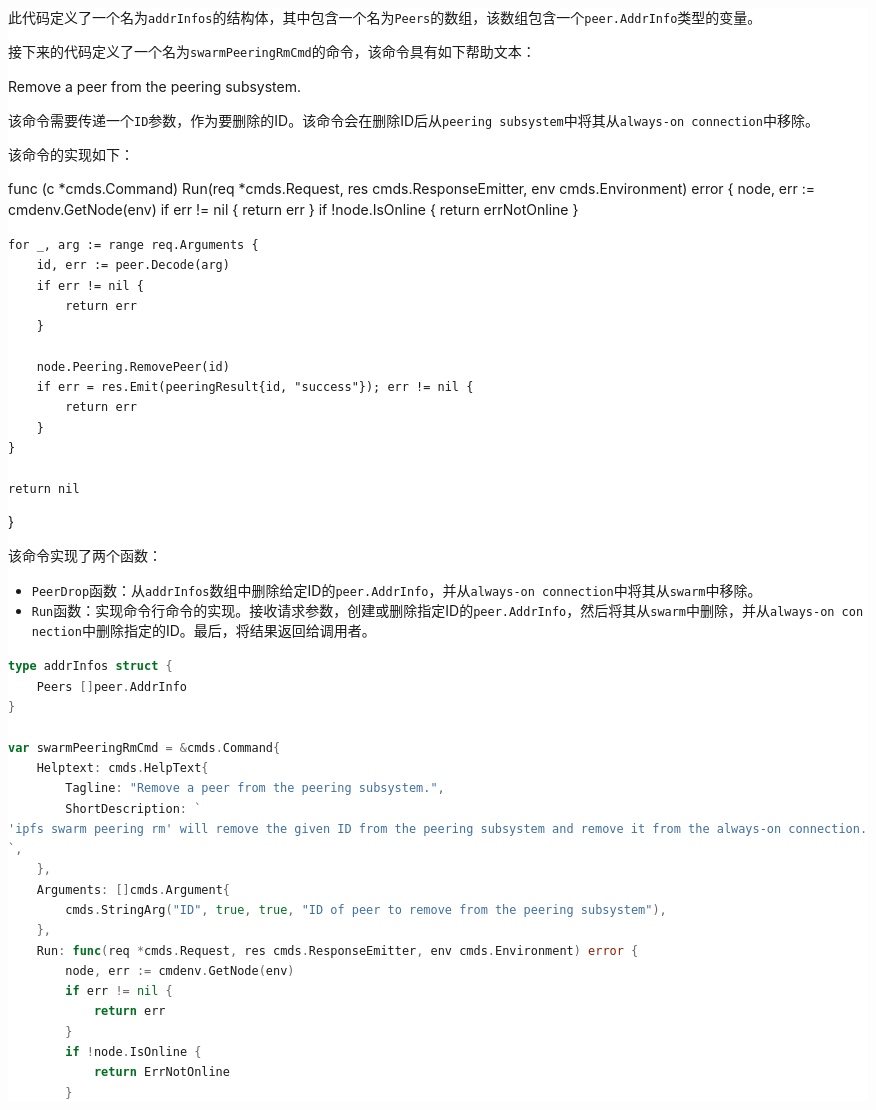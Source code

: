 此代码定义了一个名为`addrInfos`的结构体，其中包含一个名为`Peers`的数组，该数组包含一个`peer.AddrInfo`类型的变量。

接下来的代码定义了一个名为`swarmPeeringRmCmd`的命令，该命令具有如下帮助文本：


Remove a peer from the peering subsystem.


该命令需要传递一个`ID`参数，作为要删除的ID。该命令会在删除ID后从`peering subsystem`中将其从`always-on connection`中移除。

该命令的实现如下：


func (c *cmds.Command) Run(req *cmds.Request, res cmds.ResponseEmitter, env cmds.Environment) error {
	node, err := cmdenv.GetNode(env)
	if err != nil {
		return err
	}
	if !node.IsOnline {
		return errNotOnline
	}

	for _, arg := range req.Arguments {
		id, err := peer.Decode(arg)
		if err != nil {
			return err
		}

		node.Peering.RemovePeer(id)
		if err = res.Emit(peeringResult{id, "success"}); err != nil {
			return err
		}
	}

	return nil
}


该命令实现了两个函数：

* `PeerDrop`函数：从`addrInfos`数组中删除给定ID的`peer.AddrInfo`，并从`always-on connection`中将其从`swarm`中移除。
* `Run`函数：实现命令行命令的实现。接收请求参数，创建或删除指定ID的`peer.AddrInfo`，然后将其从`swarm`中删除，并从`always-on connection`中删除指定的ID。最后，将结果返回给调用者。


```go
type addrInfos struct {
	Peers []peer.AddrInfo
}

var swarmPeeringRmCmd = &cmds.Command{
	Helptext: cmds.HelpText{
		Tagline: "Remove a peer from the peering subsystem.",
		ShortDescription: `
'ipfs swarm peering rm' will remove the given ID from the peering subsystem and remove it from the always-on connection.
`,
	},
	Arguments: []cmds.Argument{
		cmds.StringArg("ID", true, true, "ID of peer to remove from the peering subsystem"),
	},
	Run: func(req *cmds.Request, res cmds.ResponseEmitter, env cmds.Environment) error {
		node, err := cmdenv.GetNode(env)
		if err != nil {
			return err
		}
		if !node.IsOnline {
			return ErrNotOnline
		}

```